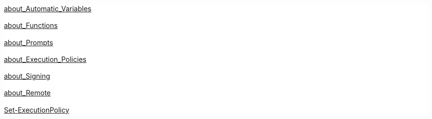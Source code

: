 [about_Automatic_Variables](about_Automatic_Variables.md)

[about_Functions](about_Functions.md)

[about_Prompts](about_Prompts.md)

[about_Execution_Policies](about_Execution_Policies.md)

[about_Signing](about_Signing.md)

[about_Remote](about_Remote.md)

[Set-ExecutionPolicy](../../Microsoft.PowerShell.Security/Set-ExecutionPolicy.md)